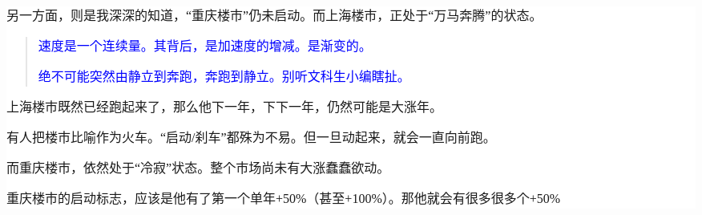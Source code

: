 </p>
<p style="line-height:150%">
<span style="font-size:16px;line-height:150%;font-family:楷体">
</span>
</p>
<p style="line-height:150%">
<span style="font-size:16px;line-height:150%;font-family:楷体">
</span>
</p>
<p style="line-height:150%">
<span style="font-size:16px;line-height:150%;font-family:楷体">
          另一方面，则是我深深的知道，“重庆楼市”仍未启动。而上海楼市，正处于“万马奔腾”的状态。
         </span>
</p>
<p style="line-height:150%">
<span style="font-size:16px;line-height:150%;font-family:楷体">
</span>
</p>
<blockquote>
<p style="line-height:150%">
<span style="font-size:16px;line-height:150%;font-family:楷体;color:blue">
           速度是一个连续量。其背后，是加速度的增减。是渐变的。
          </span>
</p>
<p style="line-height:150%">
<span style="font-size:16px;line-height:150%;font-family:楷体;color:blue">
           绝不可能突然由静立到奔跑，奔跑到静立。别听文科生小编瞎扯。
          </span>
</p>
</blockquote>
<p style="line-height:150%">
<span style="font-size:16px;line-height:150%;font-family:楷体">
</span>
</p>
<p style="line-height:150%">
<span style="font-size:16px;line-height:150%;font-family:楷体">
</span>
</p>
<p style="line-height:150%">
<span style="font-size:16px;line-height:150%;font-family:楷体">
          上海楼市既然已经跑起来了，那么他下一年，下下一年，仍然可能是大涨年。
         </span>
</p>
<p style="line-height:150%">
<span style="font-size:16px;line-height:150%;font-family:楷体">
          有人把楼市比喻作为火车。“启动/刹车”都殊为不易。但一旦动起来，就会一直向前跑。
         </span>
</p>
<p style="line-height:150%">
<span style="font-size:16px;line-height:150%;font-family:楷体">
</span>
</p>
<p style="line-height:150%">
<span style="font-size:16px;line-height:150%;font-family:楷体">
          而重庆楼市，依然处于“冷寂”状态。整个市场尚未有大涨蠢蠢欲动。
         </span>
</p>
<p style="line-height:150%">
<span style="font-size:16px;line-height:150%;font-family:楷体">
          重庆楼市的启动标志，应该是他有了第一个单年+50%（甚至+100%）。那他就会有很多很多个+50%
         </span>
</p>
<p style="line-height:150%">
<span style="font-size:16px;line-height:150%;font-family:楷体">